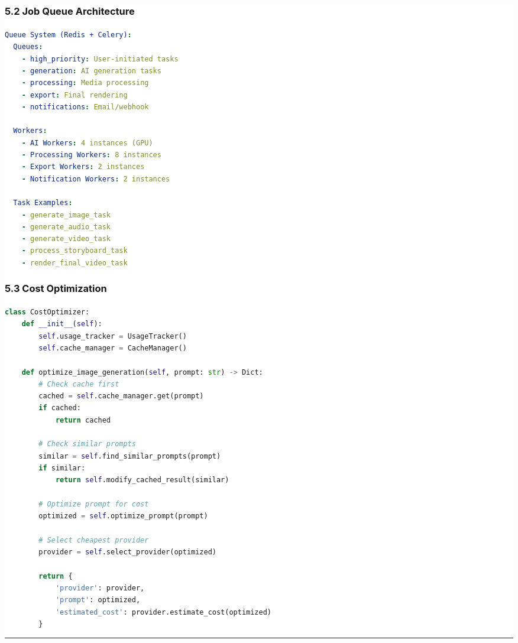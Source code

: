 ### 5.2 Job Queue Architecture

```yaml
Queue System (Redis + Celery):
  Queues:
    - high_priority: User-initiated tasks
    - generation: AI generation tasks
    - processing: Media processing
    - export: Final rendering
    - notifications: Email/webhook

  Workers:
    - AI Workers: 4 instances (GPU)
    - Processing Workers: 8 instances
    - Export Workers: 2 instances
    - Notification Workers: 2 instances

  Task Examples:
    - generate_image_task
    - generate_audio_task
    - generate_video_task
    - process_storyboard_task
    - render_final_video_task
```

### 5.3 Cost Optimization

```python
class CostOptimizer:
    def __init__(self):
        self.usage_tracker = UsageTracker()
        self.cache_manager = CacheManager()
        
    def optimize_image_generation(self, prompt: str) -> Dict:
        # Check cache first
        cached = self.cache_manager.get(prompt)
        if cached:
            return cached
            
        # Check similar prompts
        similar = self.find_similar_prompts(prompt)
        if similar:
            return self.modify_cached_result(similar)
            
        # Optimize prompt for cost
        optimized = self.optimize_prompt(prompt)
        
        # Select cheapest provider
        provider = self.select_provider(optimized)
        
        return {
            'provider': provider,
            'prompt': optimized,
            'estimated_cost': provider.estimate_cost(optimized)
        }
```

---